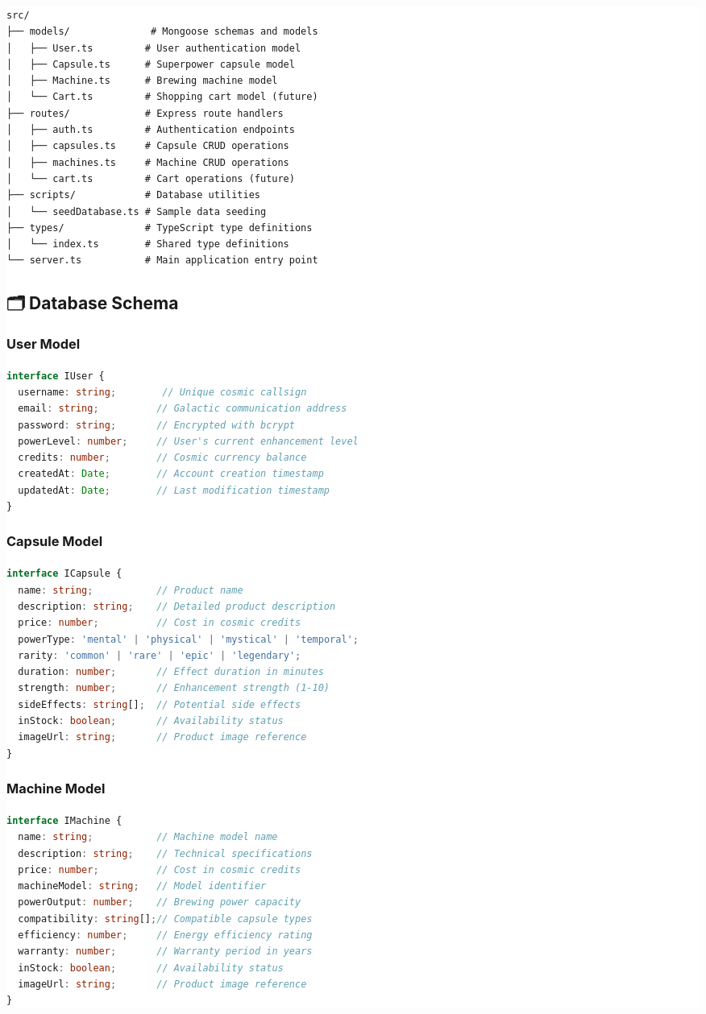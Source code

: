 ```
src/
├── models/              # Mongoose schemas and models
│   ├── User.ts         # User authentication model
│   ├── Capsule.ts      # Superpower capsule model
│   ├── Machine.ts      # Brewing machine model
│   └── Cart.ts         # Shopping cart model (future)
├── routes/             # Express route handlers
│   ├── auth.ts         # Authentication endpoints
│   ├── capsules.ts     # Capsule CRUD operations
│   ├── machines.ts     # Machine CRUD operations
│   └── cart.ts         # Cart operations (future)
├── scripts/            # Database utilities
│   └── seedDatabase.ts # Sample data seeding
├── types/              # TypeScript type definitions
│   └── index.ts        # Shared type definitions
└── server.ts           # Main application entry point
```

## 🗂️ Database Schema

### User Model
```typescript
interface IUser {
  username: string;        // Unique cosmic callsign
  email: string;          // Galactic communication address
  password: string;       // Encrypted with bcrypt
  powerLevel: number;     // User's current enhancement level
  credits: number;        // Cosmic currency balance
  createdAt: Date;        // Account creation timestamp
  updatedAt: Date;        // Last modification timestamp
}
```

### Capsule Model
```typescript
interface ICapsule {
  name: string;           // Product name
  description: string;    // Detailed product description
  price: number;          // Cost in cosmic credits
  powerType: 'mental' | 'physical' | 'mystical' | 'temporal';
  rarity: 'common' | 'rare' | 'epic' | 'legendary';
  duration: number;       // Effect duration in minutes
  strength: number;       // Enhancement strength (1-10)
  sideEffects: string[];  // Potential side effects
  inStock: boolean;       // Availability status
  imageUrl: string;       // Product image reference
}
```

### Machine Model
```typescript
interface IMachine {
  name: string;           // Machine model name
  description: string;    // Technical specifications
  price: number;          // Cost in cosmic credits
  machineModel: string;   // Model identifier
  powerOutput: number;    // Brewing power capacity
  compatibility: string[];// Compatible capsule types
  efficiency: number;     // Energy efficiency rating
  warranty: number;       // Warranty period in years
  inStock: boolean;       // Availability status
  imageUrl: string;       // Product image reference
}
```